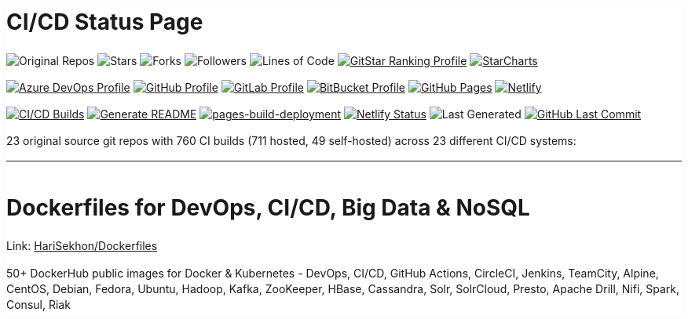 # CI/CD Status Page

![Original Repos](https://img.shields.io/badge/Repos-23-blue?logo=github)
![Stars](https://img.shields.io/badge/Stars-4846-blue?logo=github)
![Forks](https://img.shields.io/badge/Forks-2022-blue?logo=github)
![Followers](https://img.shields.io/badge/Followers-1076-blue?logo=github)
![Lines of Code](https://img.shields.io/badge/lines%20of%20code-271.1k-lightgrey?logo=codecademy)
[![GitStar Ranking Profile](https://img.shields.io/badge/GitStar%20Ranking-HariSekhon-blue?logo=github)](https://gitstar-ranking.com/HariSekhon)
[![StarCharts](https://img.shields.io/badge/Star-Charts-blue?logo=github)](https://github.com/HariSekhon/DevOps-Bash-tools/blob/master/STARCHARTS.md)

[![Azure DevOps Profile](https://img.shields.io/badge/Azure%20DevOps-HariSekhon-0078D7?logo=azure%20devops)](https://dev.azure.com/harisekhon/GitHub)
[![GitHub Profile](https://img.shields.io/badge/GitHub-HariSekhon-2088FF?logo=github)](https://github.com/HariSekhon)
[![GitLab Profile](https://img.shields.io/badge/GitLab-HariSekhon-FCA121?logo=gitlab)](https://gitlab.com/HariSekhon)
[![BitBucket Profile](https://img.shields.io/badge/BitBucket-HariSekhon-0052CC?logo=bitbucket)](https://bitbucket.org/HariSekhon)
[![GitHub Pages](https://img.shields.io/badge/GitHub-Pages-2088FF?logo=github)](https://harisekhon.github.io/CI-CD/)
[![Netlify](https://img.shields.io/badge/Netlify-site-00C7B7?logo=netlify)](https://harisekhon.netlify.app/)

[![CI/CD Builds](https://img.shields.io/badge/CI%2FCD%20Builds-760-blue?logo=circleci)](https://harisekhon.github.io/CI-CD/)
[![Generate README](https://github.com/HariSekhon/CI-CD/actions/workflows/readme.yaml/badge.svg)](https://github.com/HariSekhon/CI-CD/actions/workflows/readme.yaml)
[![pages-build-deployment](https://github.com/HariSekhon/CI-CD/actions/workflows/pages/pages-build-deployment/badge.svg)](https://github.com/HariSekhon/CI-CD/actions/workflows/pages/pages-build-deployment)
[![Netlify Status](https://api.netlify.com/api/v1/badges/853ef60c-c01b-4b83-99ba-8fda541f850f/deploy-status)](https://app.netlify.com/sites/harisekhon/deploys)
![Last Generated](https://img.shields.io/badge/Last%20Generated-2023--03--06-yellowgreen?logo=github)
[![GitHub Last Commit](https://img.shields.io/github/last-commit/HariSekhon/CI-CD?logo=github)](https://github.com/HariSekhon/CI-CD/commits/master)

23 original source git repos with 760 CI builds (711 hosted, 49 self-hosted) across 23 different CI/CD systems:

---
# Dockerfiles for DevOps, CI/CD, Big Data & NoSQL

Link:  [HariSekhon/Dockerfiles](https://github.com/HariSekhon/Dockerfiles)

50+ DockerHub public images for Docker & Kubernetes - DevOps, CI/CD, GitHub Actions, CircleCI, Jenkins, TeamCity, Alpine, CentOS, Debian, Fedora, Ubuntu, Hadoop, Kafka, ZooKeeper, HBase, Cassandra, Solr, SolrCloud, Presto, Apache Drill, Nifi, Spark, Consul, Riak
